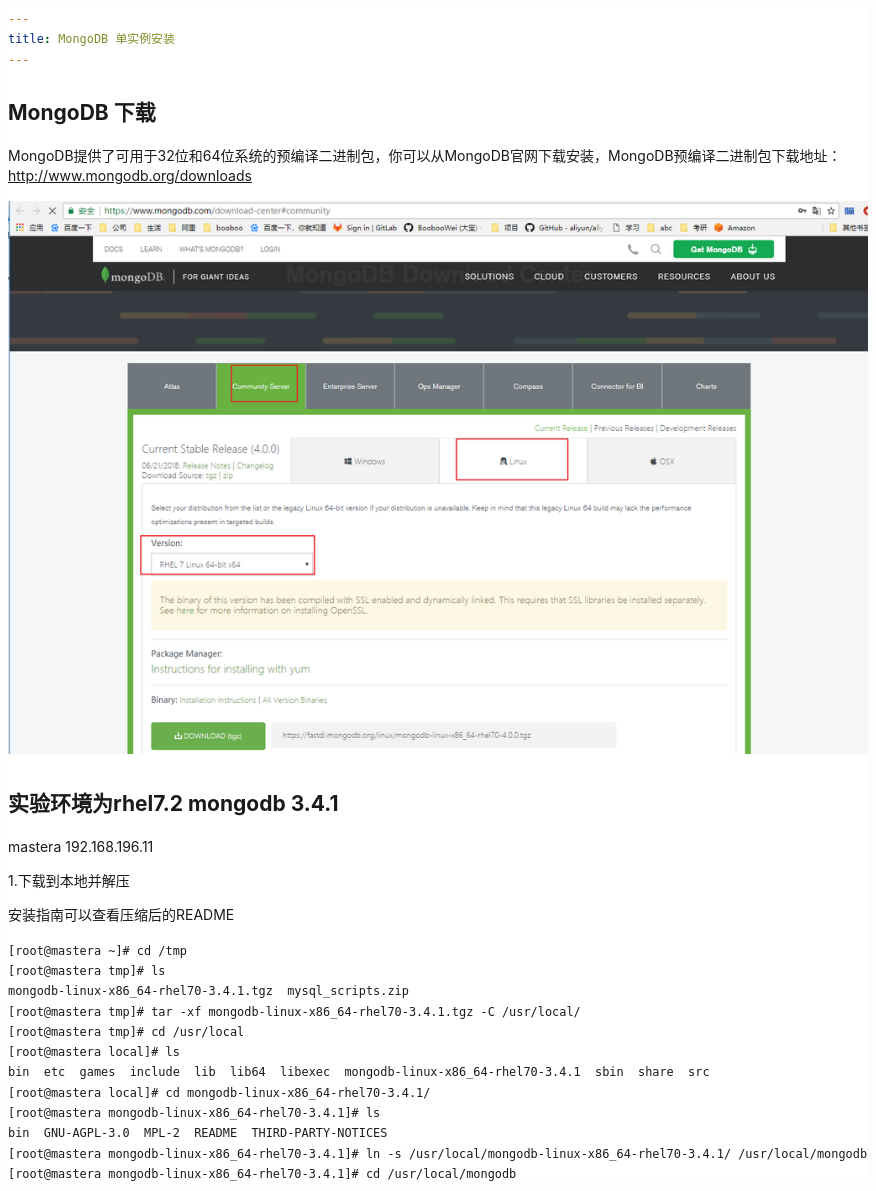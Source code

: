 ```yaml
---
title: MongoDB 单实例安装
---
```




## MongoDB 下载

MongoDB提供了可用于32位和64位系统的预编译二进制包，你可以从MongoDB官网下载安装，MongoDB预编译二进制包下载地址：http://www.mongodb.org/downloads

![](pic/01.png)



## 实验环境为rhel7.2 mongodb 3.4.1

mastera	192.168.196.11

1.下载到本地并解压

安装指南可以查看压缩后的README 

```
[root@mastera ~]# cd /tmp
[root@mastera tmp]# ls
mongodb-linux-x86_64-rhel70-3.4.1.tgz  mysql_scripts.zip
[root@mastera tmp]# tar -xf mongodb-linux-x86_64-rhel70-3.4.1.tgz -C /usr/local/
[root@mastera tmp]# cd /usr/local
[root@mastera local]# ls
bin  etc  games  include  lib  lib64  libexec  mongodb-linux-x86_64-rhel70-3.4.1  sbin  share  src
[root@mastera local]# cd mongodb-linux-x86_64-rhel70-3.4.1/
[root@mastera mongodb-linux-x86_64-rhel70-3.4.1]# ls
bin  GNU-AGPL-3.0  MPL-2  README  THIRD-PARTY-NOTICES
[root@mastera mongodb-linux-x86_64-rhel70-3.4.1]# ln -s /usr/local/mongodb-linux-x86_64-rhel70-3.4.1/ /usr/local/mongodb
[root@mastera mongodb-linux-x86_64-rhel70-3.4.1]# cd /usr/local/mongodb
```